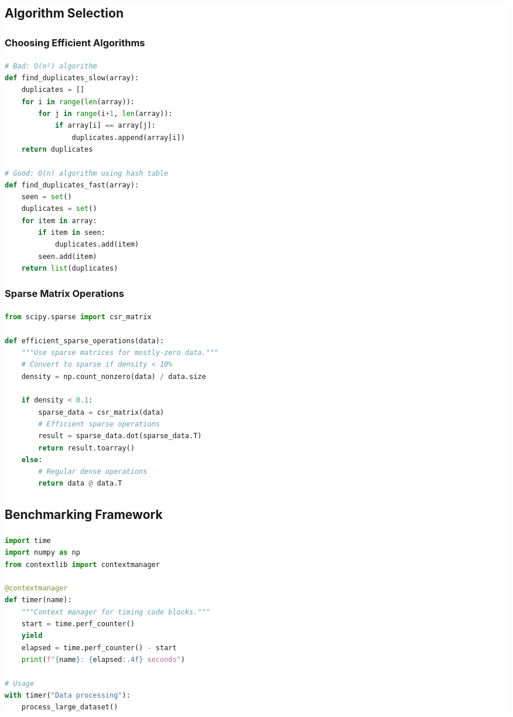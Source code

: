 
## Algorithm Selection

### Choosing Efficient Algorithms
```python
# Bad: O(n²) algorithm
def find_duplicates_slow(array):
    duplicates = []
    for i in range(len(array)):
        for j in range(i+1, len(array)):
            if array[i] == array[j]:
                duplicates.append(array[i])
    return duplicates

# Good: O(n) algorithm using hash table
def find_duplicates_fast(array):
    seen = set()
    duplicates = set()
    for item in array:
        if item in seen:
            duplicates.add(item)
        seen.add(item)
    return list(duplicates)
```

### Sparse Matrix Operations
```python
from scipy.sparse import csr_matrix

def efficient_sparse_operations(data):
    """Use sparse matrices for mostly-zero data."""
    # Convert to sparse if density < 10%
    density = np.count_nonzero(data) / data.size
    
    if density < 0.1:
        sparse_data = csr_matrix(data)
        # Efficient sparse operations
        result = sparse_data.dot(sparse_data.T)
        return result.toarray()
    else:
        # Regular dense operations
        return data @ data.T
```

## Benchmarking Framework

```python
import time
import numpy as np
from contextlib import contextmanager

@contextmanager
def timer(name):
    """Context manager for timing code blocks."""
    start = time.perf_counter()
    yield
    elapsed = time.perf_counter() - start
    print(f"{name}: {elapsed:.4f} seconds")

# Usage
with timer("Data processing"):
    process_large_dataset()

```